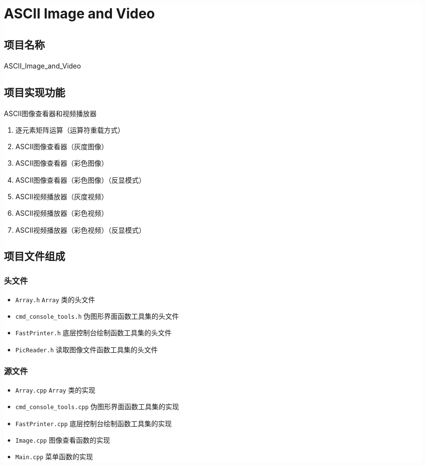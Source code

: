 # ASCII Image and Video

## 项目名称

ASCII_Image_and_Video

## 项目实现功能

ASCII图像查看器和视频播放器

1. 逐元素矩阵运算（运算符重载方式）

1. ASCII图像查看器（灰度图像）

1. ASCII图像查看器（彩色图像）

1. ASCII图像查看器（彩色图像）（反显模式）

1. ASCII视频播放器（灰度视频）

1. ASCII视频播放器（彩色视频）

1. ASCII视频播放器（彩色视频）（反显模式）

## 项目文件组成

### 头文件

* `Array.h`
`Array` 类的头文件

* `cmd_console_tools.h`
伪图形界面函数工具集的头文件

* `FastPrinter.h`
底层控制台绘制函数工具集的头文件

* `PicReader.h`
读取图像文件函数工具集的头文件

### 源文件

* `Array.cpp`
`Array` 类的实现

* `cmd_console_tools.cpp`
伪图形界面函数工具集的实现

* `FastPrinter.cpp`
底层控制台绘制函数工具集的实现

* `Image.cpp`
图像查看函数的实现

* `Main.cpp`
菜单函数的实现
